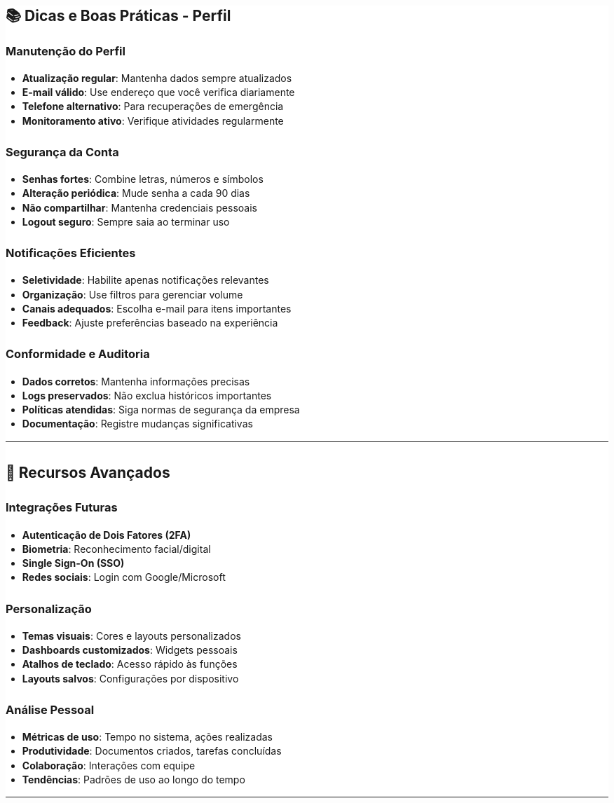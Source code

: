 
## 📚 Dicas e Boas Práticas - Perfil

### Manutenção do Perfil
- **Atualização regular**: Mantenha dados sempre atualizados
- **E-mail válido**: Use endereço que você verifica diariamente
- **Telefone alternativo**: Para recuperações de emergência
- **Monitoramento ativo**: Verifique atividades regularmente

### Segurança da Conta
- **Senhas fortes**: Combine letras, números e símbolos
- **Alteração periódica**: Mude senha a cada 90 dias
- **Não compartilhar**: Mantenha credenciais pessoais
- **Logout seguro**: Sempre saia ao terminar uso

### Notificações Eficientes
- **Seletividade**: Habilite apenas notificações relevantes
- **Organização**: Use filtros para gerenciar volume
- **Canais adequados**: Escolha e-mail para itens importantes
- **Feedback**: Ajuste preferências baseado na experiência

### Conformidade e Auditoria
- **Dados corretos**: Mantenha informações precisas
- **Logs preservados**: Não exclua históricos importantes
- **Políticas atendidas**: Siga normas de segurança da empresa
- **Documentação**: Registre mudanças significativas

---

## 🎯 Recursos Avançados

### Integrações Futuras
- **Autenticação de Dois Fatores (2FA)**
- **Biometria**: Reconhecimento facial/digital
- **Single Sign-On (SSO)**
- **Redes sociais**: Login com Google/Microsoft

### Personalização
- **Temas visuais**: Cores e layouts personalizados
- **Dashboards customizados**: Widgets pessoais
- **Atalhos de teclado**: Acesso rápido às funções
- **Layouts salvos**: Configurações por dispositivo

### Análise Pessoal
- **Métricas de uso**: Tempo no sistema, ações realizadas
- **Produtividade**: Documentos criados, tarefas concluídas
- **Colaboração**: Interações com equipe
- **Tendências**: Padrões de uso ao longo do tempo

---